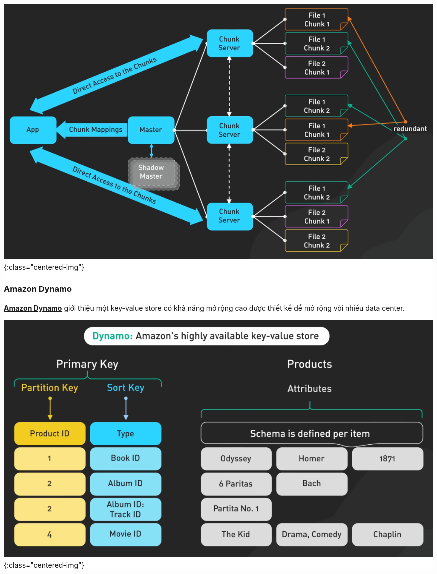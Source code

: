 ![](../assets/ByteByteGo/computer-papers/figure2.png){:class="centered-img"}

### Amazon Dynamo

**[Amazon Dynamo](https://www.allthingsdistributed.com/files/amazon-dynamo-sosp2007.pdf)** giới thiệu một key-value store có khả năng mở rộng cao được thiết kế để mở rộng với nhiều data center. 

![](../assets/ByteByteGo/computer-papers/figure3.png){:class="centered-img"}
